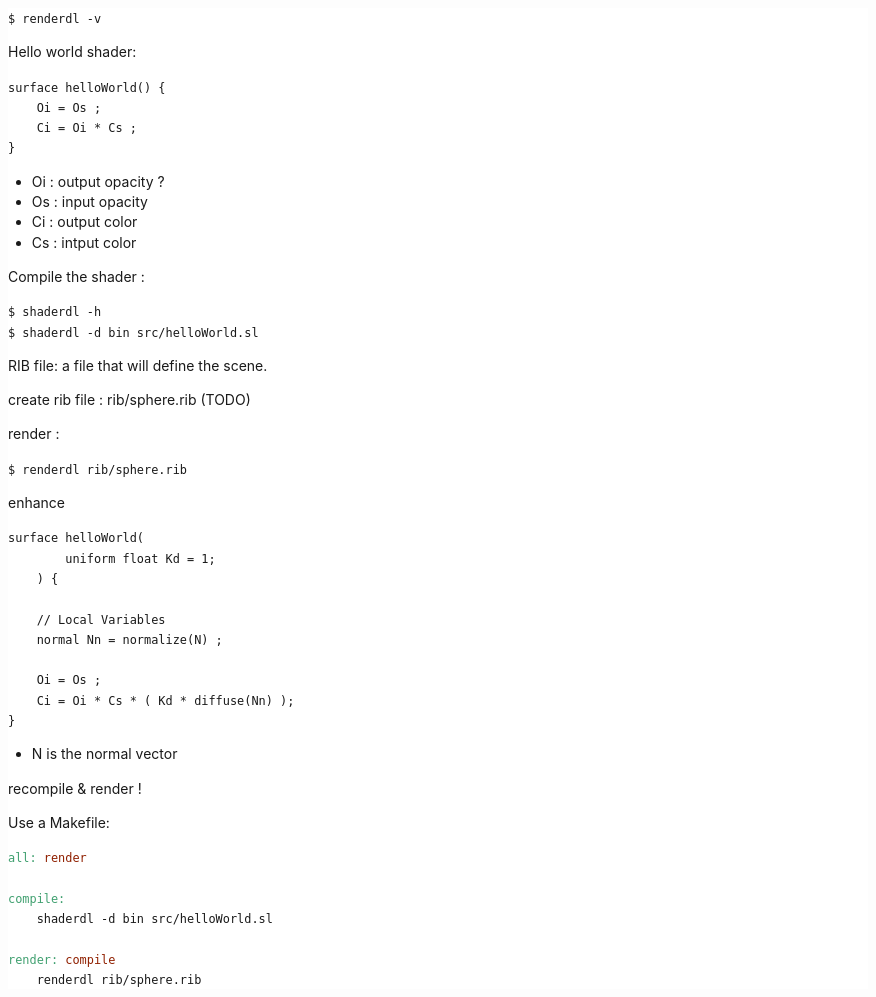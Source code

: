 ```
$ renderdl -v

```

Hello world shader: 

```
surface helloWorld() {
    Oi = Os ; 
    Ci = Oi * Cs ;
}
```

- Oi : output opacity ?
- Os : input opacity 
- Ci : output color
- Cs : intput color

Compile the shader :

```
$ shaderdl -h
$ shaderdl -d bin src/helloWorld.sl
```

RIB file:  a file that will define the scene.

create rib file :  rib/sphere.rib    (TODO)

render :

```
$ renderdl rib/sphere.rib
```

enhance 

```
surface helloWorld( 
        uniform float Kd = 1;
    ) {

    // Local Variables
    normal Nn = normalize(N) ;

    Oi = Os ; 
    Ci = Oi * Cs * ( Kd * diffuse(Nn) );
}
```

- N is the normal vector

recompile & render !


Use a Makefile: 

```makefile
all: render

compile:
    shaderdl -d bin src/helloWorld.sl

render: compile
    renderdl rib/sphere.rib
```
